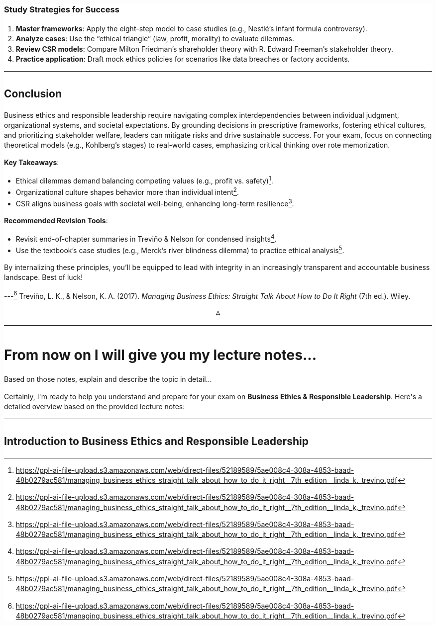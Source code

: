 
### Study Strategies for Success

1. **Master frameworks**: Apply the eight-step model to case studies (e.g., Nestlé’s infant formula controversy).
2. **Analyze cases**: Use the “ethical triangle” (law, profit, morality) to evaluate dilemmas.
3. **Review CSR models**: Compare Milton Friedman’s shareholder theory with R. Edward Freeman’s stakeholder theory.
4. **Practice application**: Draft mock ethics policies for scenarios like data breaches or factory accidents.

---

## Conclusion

Business ethics and responsible leadership require navigating complex interdependencies between individual judgment, organizational systems, and societal expectations. By grounding decisions in prescriptive frameworks, fostering ethical cultures, and prioritizing stakeholder welfare, leaders can mitigate risks and drive sustainable success. For your exam, focus on connecting theoretical models (e.g., Kohlberg’s stages) to real-world cases, emphasizing critical thinking over rote memorization.

**Key Takeaways**:

- Ethical dilemmas demand balancing competing values (e.g., profit vs. safety)[^2_1].
- Organizational culture shapes behavior more than individual intent[^2_1].
- CSR aligns business goals with societal well-being, enhancing long-term resilience[^2_1].

**Recommended Revision Tools**:

- Revisit end-of-chapter summaries in Treviño \& Nelson for condensed insights[^2_1].
- Use the textbook’s case studies (e.g., Merck’s river blindness dilemma) to practice ethical analysis[^2_1].

By internalizing these principles, you’ll be equipped to lead with integrity in an increasingly transparent and accountable business landscape. Best of luck!

---[^2_1] Treviño, L. K., \& Nelson, K. A. (2017). *Managing Business Ethics: Straight Talk About How to Do It Right* (7th ed.). Wiley.

<div style="text-align: center">⁂</div>

[^2_1]: https://ppl-ai-file-upload.s3.amazonaws.com/web/direct-files/52189589/5ae008c4-308a-4853-baad-48b0279ac581/managing_business_ethics_straight_talk_about_how_to_do_it_right__7th_edition__linda_k._trevino.pdf

[^2_2]: https://ppl-ai-file-upload.s3.amazonaws.com/web/direct-files/52189589/3511d14a-237a-4e52-9388-55b5f40e7155/pdfcoffee.com_business-ethics-ethical-decision-making-cases-12th-edition-pdf-free.pdf

---

# From now on I will give you my lecture notes...

Based on those notes, explain and describe the topic in detail...

Certainly, I'm ready to help you understand and prepare for your exam on **Business Ethics \& Responsible Leadership**. Here's a detailed overview based on the provided lecture notes:

---

## Introduction to Business Ethics and Responsible Leadership


[^1_1]: https://www.reddit.com/r/WGU_MBA/comments/11a95ss/oneterm_mba_thread/
[^1_2]: https://www.reddit.com/r/CFA/comments/oi8mfs/how_to_best_study_ethics_as_fast_as_possible/
[^1_3]: https://www.reddit.com/r/booksuggestions/comments/wfd6to/books_on_leadership_and_management_for_a/
[^1_4]: https://www.reddit.com/r/science/comments/11i92e6/ethical_leadership_in_workplace_settings_can/
[^1_5]: https://www.studocu.com/in/document/kalinga-institute-of-industrial-technology/business-ethics/business-ethics-notes/18448596
[^1_6]: https://www.reddit.com/r/WGU_MBA/comments/gmxkxo/mba_master_of_business_administration_course_mega/
[^1_7]: https://auroratrainingadvantage.com/leadership/ethical-responsible-leadership-key-function/
[^1_8]: https://globethics.net/courses/responsible-leadership
[^1_9]: https://www.reddit.com/r/CFA/comments/2czgnq/cfa_level_i_ethics/
[^1_10]: https://www.e-elgar.com/shop/gbp/handbook-on-responsible-leadership-and-governance-in-global-business-9781843766360.html
[^1_11]: https://www.scirp.org/journal/paperinformation?paperid=69747
[^1_12]: https://backup.pondiuni.edu.in/storage/dde/dde_ug_pg_books/Business ethics.pdf
[^1_13]: https://www.reddit.com/r/WGU/comments/m5n390/ethical_leadership_c206/
[^1_14]: https://ethico.com/blog/why-ethical-leadership-is-important-for-business-success/
[^1_15]: https://www.distanceeducationju.in/pdf/BCom Sem II BCG 202.pdf
[^1_16]: https://www.accaglobal.com/in/en/student/exam-support-resources/professional-exams-study-resources/strategic-business-leader/technical-articles/responsible-leadership.html
[^1_17]: https://www.udemy.com/course/insights-into-integrity-ethics-and-morality-for-leaders/
[^1_18]: https://www.southampton.ac.uk/courses/modules/mang6358
[^1_19]: https://www.semanticscholar.org/paper/980d40cde05035ec25a1e84beb8017900d65b0ee
[^1_20]: https://www.semanticscholar.org/paper/6b07b2b7bb1aa1006558fe7c4c9bf5bce7a64666
[^1_21]: https://www.semanticscholar.org/paper/f44bc554c7dfe27f5b6eba62278131cca3a5266c
[^1_22]: https://www.semanticscholar.org/paper/407d0ab757e35706fa5c1d583d27d8e3e9d2d570
[^1_23]: https://www.semanticscholar.org/paper/8b0cdf905d5dd18709dcd517f1f196367da6b370
[^1_24]: https://www.semanticscholar.org/paper/d74cc42cc1d152775a74916405bd82900eb1bc3f
[^1_25]: https://www.semanticscholar.org/paper/95e1e099eeb1c8473074f186cca02081d23f3ec6
[^1_26]: https://www.semanticscholar.org/paper/08ec6f8268e6f8762eda271eb0d8596b0f16a6d8
[^1_27]: https://www.semanticscholar.org/paper/82f756c717ae849d743d1f334f4cf36e4f00c8eb
[^1_28]: https://www.semanticscholar.org/paper/4a125470808b4ceaef591385ffe076caf85a0e00
[^1_29]: https://www.reddit.com/r/sysadmin/comments/mee55m/new_to_leadership_role_slightly_introverted_and/
[^1_30]: https://www.reddit.com/r/Leadership/comments/14m2b3r/what_is_the_hardest_part_about_becoming_an/
[^1_31]: https://www.reddit.com/r/Leadership/comments/1id1277/how_can_someone_develop_the_extraordinary/
[^1_32]: https://www.reddit.com/r/WGU/comments/xxhfle/wgu_c717_business_ethics_passed_in_1_day/
[^1_33]: https://www.reddit.com/r/Leadership/comments/1ea72h8/favorite_leadership_book_in_last_10_years/
[^1_34]: https://www.reddit.com/r/WGU/comments/1f1bwlj/c206_ethical_leadership/
[^1_35]: https://www.reddit.com/r/pmp/comments/1hafsd9/when_is_it_correct_to_select_servant_leader/
[^1_36]: https://www.reddit.com/r/geegees/comments/rjzqw4/thoughts_on_phi_2397business_ethics_final_exam/
[^1_37]: https://www.reddit.com/r/Leadership/comments/15yhc8k/what_is_the_most_practical_leadership_book_youve/
[^1_38]: https://www.reddit.com/r/WGU/comments/39t8sj/anybody_taking_ethical_leadership_c206_got_any/
[^1_39]: https://www.reddit.com/r/WGU/comments/u4bsq4/can_someone_please_help_me_understand_this_is_the/
[^1_40]: https://www.reddit.com/r/CPA/comments/1864qqw/cpa_illinois_business_ethics_and_business/
[^1_41]: https://www.reddit.com/r/coolguides/comments/1bo5pe9/a_cool_guide_on_7_leadership_styles/
[^1_42]: https://www.reddit.com/r/businessethics/
[^1_43]: https://onlinelibrary.wiley.com/pb-assets/assets/14676486/JMS-CFP-Responsible-Leadership-1721678388547.pdf
[^1_44]: https://professional.dce.harvard.edu/blog/what-is-ethical-leadership-and-why-is-it-important/
[^1_45]: https://www.coursera.org/courses?query=business+ethics
[^1_46]: https://www.accenture.com/us-en/insights/consulting/responsible-leadership
[^1_47]: https://www.investopedia.com/terms/b/business-ethics.asp
[^1_48]: https://www.testgorilla.com/test-library/situational-judgment-tests/business-ethics-compliance-test/
[^1_49]: https://testbook.com/ugc-net-commerce/theories-of-business-ethics
[^1_50]: https://www.studysmarter.co.uk/explanations/business-studies/project-planning-management/responsible-leadership/
[^1_51]: https://sciendo.com/journal/SJBEL
[^1_52]: https://www.studeersnel.nl/nl/document/rijksuniversiteit-groningen/ethics/ethics-notes/8254098
[^1_53]: https://www.impactinternational.com/insights/responsible-leadership
[^1_54]: https://www.tandfonline.com/doi/full/10.1080/13632434.2024.2433467?src=exp-la
[^1_55]: https://www.semanticscholar.org/paper/52c21ca272ad2edfd0f5faae69c99e441882d5b7
[^1_56]: https://www.reddit.com/r/Leadership/comments/1d9u16n/from_your_opinion_what_qualities_and/
[^1_57]: https://www.reddit.com/r/sysadmin/comments/uapxg9/how_to_improve_my_work_ethic/
[^1_58]: https://www.reddit.com/r/CATpreparation/comments/1ijvom8/iimb_2025_interview_beyond_words/
[^1_59]: https://www.reddit.com/r/Leadership/comments/14yo8cs/as_a_leader_how_do_you_know_your_decisions_are/
[^1_60]: https://www.reddit.com/r/pmp/comments/1fktt37/a_test_taking_any_test_prep_guide_i_put_together/
[^1_61]: https://www.reddit.com/r/CFA/comments/1gtvp62/questions_or_reading_notes_the_day_before_exam/
[^1_62]: https://www.reddit.com/r/managers/comments/1dkpbx6/favorite_interview_questions_for_soft_skills/
[^1_63]: https://www.reddit.com/r/askphilosophy/comments/6j0tlz/what_careerskills_can_i_expect_to_gain_by/
[^1_64]: https://www.reddit.com/r/CIMA/comments/qtoy33/cima_finance_leadership_program_diluting_the/
[^1_65]: https://www.reddit.com/r/WGU/comments/17sx3c0/c717_help/
[^1_66]: https://www.reddit.com/r/ExperiencedDevs/comments/1ezl3f7/what_does_good_leadership_look_like_to_you/
[^1_67]: https://www.reddit.com/r/Leadership/comments/1h1ditj/if_youre_a_leader_how_do_you_instill_ethical/
[^1_68]: https://www.linkedin.com/pulse/ethical-leadership-soul-true-2025-ajay-nath-3ma8c
[^1_69]: https://www.savemyexams.com/a-level/business/edexcel/17/revision-notes/4-global-business/4-4-global-industries-and-multinational-corporations/4-4-2-ethics/
[^1_70]: https://www.indeed.com/career-advice/career-development/leadership-assessment-questions
[^1_71]: https://opensocietyuniversitynetwork.org/global-learning/courses/ethical-leadership-spring25
[^1_72]: https://www.vedantu.com/revision-notes/cbse-class-11-business-studies-notes-chapter-6
[^1_73]: https://www.jucm.com/responsible-leadership-questions-answers/
[^1_74]: https://www.thomas.co/resources/type/hr-blog/what-ethical-leadership-attributes-traits-examples
[^1_75]: https://learning.thecpt.org/learn/learning-path/test-urbaniak
[^1_76]: https://www.savemyexams.com/a-level/business/edexcel/17/revision-notes/3-business-decisions-and-strategy/3-4-influences-on-business-decisions/3-4-4-business-ethics/
[^1_77]: https://www.studocu.com/no/document/handelshoyskolen-bi/leadership-in-organisations/exam-questions-qa/91026801
[^1_78]: https://online.hbs.edu/blog/post/examples-of-ethical-leadership
[^1_79]: https://www.semanticscholar.org/paper/3dd0929ed6d0bc0f8efe50ff47c7ecbad379ba40
[^1_80]: https://www.reddit.com/r/HomeworkHelp/comments/ewyahc/college_ethics_ethical_leadership_suggestions_for/
[^1_81]: https://www.reddit.com/r/WGU_MBA/comments/17339ai/c206_ethical_leadership/
[^1_82]: https://www.reddit.com/r/Leadership/comments/1b9pjcg/what_are_the_some_of_the_most_essential_qualities/
[^1_83]: https://www.reddit.com/r/projectmanagement/comments/khmuhq/what_are_some_good_leadership_books_do_you/
[^1_84]: https://www.reddit.com/r/cissp/comments/1izm8mn/isc2_code_of_ethics_and_known_insecure_solutions/
[^1_85]: https://www.reddit.com/r/Ethics/comments/eo1ibw/why_good_business_ethics_are_still_essential_in/
[^1_86]: https://www.reddit.com/r/WGU/comments/1dnfjsw/d333_tips_passed/
[^1_87]: https://www.accaglobal.com/gb/en/student/exam-support-resources/prodipsust-study-resources/technical-articles/responsible-leadership.html
[^1_88]: https://www.businessnewsdaily.com/5537-how-to-be-ethical-leader.html
[^1_89]: https://onlinemba.unc.edu/academics/mba-curriculum/responsible-leadership/
[^1_90]: https://clsbe.lisboa.ucp.pt/news/five-key-responsible-leadership-characteristics-ethics-honesty-authenticity-being-source-inspiration
[^1_91]: https://blog.acumenacademy.org/ethical-leadership
[^1_92]: https://hbr.org/2020/09/a-new-model-for-ethical-leadership
[^1_93]: https://academicscourse.s3.ap-south-1.amazonaws.com/spring2024/core/51.pdf
[^1_94]: https://online.hbs.edu/blog/post/ethical-and-social-responsibility-in-business
[^1_95]: https://study.com/learn/lesson/ethical-leadership-principles-examples.html
[^1_96]: https://www.reddit.com/r/WGU_MBA/comments/s2gqri/how_i_completed_my_mba_in_42_days_acceleration/
[^1_97]: https://www.reddit.com/r/Leadership/comments/1dbqqgg/if_you_got_to_interview_your_next_boss_what_would/
[^1_98]: https://www.reddit.com/r/Leadership/comments/14tk3c7/new_leader_in_need_of_advice/
[^1_99]: https://www.reddit.com/r/humanresources/comments/1ipjl8h/passed_shrm_cp_21425_na/
[^1_100]: https://sleepyclasses.com/online-leadership-courses/
[^1_101]: https://www.clevry.com/en/resources/competency-based-interview-questions/leadership-interview-questions-answers/
[^1_102]: https://www.indeed.com/career-advice/career-development/ethical-leadership
[^1_103]: https://professional.dce.harvard.edu/programs/ethical-leadership/
[^1_104]: https://www.reddit.com/r/pmp/comments/1ijsr9v/pmp_exam_question_types_and_protips_to_identify/
[^1_105]: https://www.reddit.com/r/Leadership/comments/18cv9lp/as_a_leader_what_are_the_most_important_values/
[^3_1]: https://ppl-ai-file-upload.s3.amazonaws.com/web/direct-files/52189589/5ae008c4-308a-4853-baad-48b0279ac581/managing_business_ethics_straight_talk_about_how_to_do_it_right__7th_edition__linda_k._trevino.pdf
[^3_2]: https://ppl-ai-file-upload.s3.amazonaws.com/web/direct-files/52189589/3511d14a-237a-4e52-9388-55b5f40e7155/pdfcoffee.com_business-ethics-ethical-decision-making-cases-12th-edition-pdf-free.pdf
[^4_1]: https://ppl-ai-file-upload.s3.amazonaws.com/web/direct-files/52189589/5ae008c4-308a-4853-baad-48b0279ac581/managing_business_ethics_straight_talk_about_how_to_do_it_right__7th_edition__linda_k._trevino.pdf
[^4_2]: https://ppl-ai-file-upload.s3.amazonaws.com/web/direct-files/52189589/3511d14a-237a-4e52-9388-55b5f40e7155/pdfcoffee.com_business-ethics-ethical-decision-making-cases-12th-edition-pdf-free.pdf
[^4_3]: https://www.reddit.com/r/IMDbFilmGeneral/comments/10ids9n/the_bests_of_each_decade_the_2010s/
[^4_4]: https://www.imdb.com/list/ls055580965/
[^4_5]: https://www.reddit.com/r/oscarpolls/comments/1c844v8/francis_ford_coppola_has_won_oscars_for_three/
[^4_6]: https://www.reddit.com/r/Oscars/comments/1dhc9ib/great_film_that_didnt_win_a_single_oscar_the/
[^4_7]: https://www.reddit.com/r/movies/comments/69dw6c/the_good_the_bad_and_the_ugly_not_even_a_single/
[^4_8]: https://www.reddit.com/r/Oscars/comments/wr5lup/reddit_chosen_oscars_1957_winners/
[^4_9]: https://www.reddit.com/r/flicks/comments/1adalk6/of_the_three_films_to_have_won_all_of_the_big/
[^4_10]: https://www.reddit.com/r/movies/comments/gp2or4/the_insider_is_toptier_michael_mann_and_a/
[^4_11]: https://www.reddit.com/r/TrueFilm/comments/akaoly/why_is_the_good_the_bad_and_the_ugly_considered_a/
[^4_12]: https://www.reddit.com/r/TrueFilm/comments/1cibcc5/thoughts_on_12_angry_men_1957/
[^4_13]: https://www.reddit.com/r/books/comments/mm0ywe/one_flew_over_the_cuckoos_nest_is_brilliant_a/
[^4_14]: https://www.reddit.com/r/movies/comments/174tkyf/what_is_it_about_the_shawshank_redemption_that/
[^4_15]: https://www.reddit.com/r/movies/comments/aq1u4n/why_is_the_godfather_seen_as_a_superior_film_to/
[^4_16]: https://www.reddit.com/r/TrueFilm/comments/6p2i24/the_twist_in_the_usual_suspects/
[^4_17]: https://www.reddit.com/r/movies/comments/164ougo/these_are_the_100_greatest_movies_of_all_time/
[^4_18]: https://www.imdb.com/list/ls050782187/
[^4_19]: https://screenrant.com/oscars-godfather-movies-won/
[^4_20]: https://en.wikipedia.org/wiki/12_Angry_Men_(1957_film)
[^4_21]: https://www.britannica.com/topic/One-Flew-over-the-Cuckoos-Nest-film-by-Forman
[^4_22]: https://www.semanticscholar.org/paper/7940df91dda691d88faf91d733bf8afd95b9962f
[^4_23]: https://www.semanticscholar.org/paper/3d51f731b0a9736275ef9f450199386b272004c9
[^4_24]: https://www.semanticscholar.org/paper/4ac3bd95f32ae49961c6a9b2bd274dd9c687feff
[^4_25]: https://www.semanticscholar.org/paper/5c42a69c12cceaefb5887441e41aaf8c2b3ad2c1
[^4_26]: https://www.semanticscholar.org/paper/5849f2a36e1a4d836865a1176ba7da77be9f4f5c
[^4_27]: https://www.semanticscholar.org/paper/c0f1484b97f47cb2781627e110ed2ea5edfbadc7
[^4_28]: https://www.semanticscholar.org/paper/4d8ac69b40675c8e4091055d988442203e12d8a0
[^4_29]: https://www.semanticscholar.org/paper/58666313f780b42411606fd0b917709b846e2268
[^4_30]: https://pubmed.ncbi.nlm.nih.gov/28384669/
[^4_31]: https://www.semanticscholar.org/paper/9567ab0e75198adea7c7d0d889f7b34046b6cc61
[^4_32]: https://www.reddit.com/r/Letterboxd/comments/11l7zdm/100_greatest_films_of_alltime/
[^4_33]: https://www.reddit.com/r/FIlm/comments/1igx0qi/the_shawshank_redemption_is_the_top_1_rated_movie/
[^4_34]: https://www.reddit.com/r/movies/comments/x6k02e/the_imdb_top_250_movies_list_is_an_important_and/
[^4_35]: https://www.reddit.com/r/IMDbFilmGeneral/comments/15g0ab6/top_30_movies_of_all_time/
[^4_36]: https://www.reddit.com/r/GODZILLA/comments/18chdmn/godzilla_has_passed_oppenheimer_has_the_highest/
[^4_37]: https://www.reddit.com/r/imdb/comments/1fbzam5/complete_imdb_top_250_movies_list_from_1996_to/
[^4_38]: https://www.reddit.com/r/AcrossTheSpider_Verse/comments/18fxn7v/atsv_is_the_highest_rated_movie_on_imdb_in_2023/
[^4_39]: https://www.reddit.com/r/imdb/comments/1bk2qxf/top_20_ranked_films_on_imdb/
[^4_40]: https://www.reddit.com/r/comicbookmovies/comments/18czdf8/atsv_is_the_highest_rated_movie_in_2023_on_imdb/
[^4_41]: https://www.reddit.com/r/movies/comments/15gz66v/imdb_good_movies_with_a_less_than_70_star_rating/
[^4_42]: https://www.reddit.com/r/YMS/comments/18cq1re/imdbs_top_10_movies_of_2023/
[^4_43]: https://www.reddit.com/r/MovieSuggestions/comments/1e180yg/movies_that_are_goodgreat_but_have_a_low_or/
[^4_44]: https://www.reddit.com/r/IMDbFilmGeneral/comments/161102x/best_movies_of_2023_so_far/
[^4_45]: https://www.reddit.com/r/tollywood/comments/18nvrap/top_250_rated_films_on_imdb/
[^4_46]: https://www.imdb.com/list/ls047339811/
[^4_47]: https://www.imdb.com/list/ls073802427/
[^4_48]: https://www.imdb.com/list/ls576754431/
[^4_49]: https://www.imdb.com/list/ls022753498/
[^4_50]: https://www.imdb.com/list/ls086084604/
[^4_51]: https://www.imdb.com/list/ls526368735/
[^4_52]: https://www.imdb.com/chart/top/
[^4_53]: https://www.imdb.com/list/ls054200841/
[^4_54]: https://www.boxofficemojo.com/year/world/2023/
[^4_55]: https://www.imdb.com/chart/moviemeter/
[^4_56]: https://www.imdb.com/search/title/?title_type=feature\&release_date=2023-01-01%2C2023-12-31\&sort=num_votes%2Cdesc
[^4_57]: https://www.imdb.com/list/ls535242299/
[^4_58]: https://www.imdb.com/list/ls562954782/
[^4_59]: https://www.hitpaw.com/netflix-tips/imdb-top-movies.html
[^4_60]: https://www.semanticscholar.org/paper/7b360d43fb522b662eb8f1e2e7d249f1711f8554
[^4_61]: https://pubmed.ncbi.nlm.nih.gov/10752354/
[^4_62]: https://www.ncbi.nlm.nih.gov/pmc/articles/PMC10134547/
[^4_63]: https://www.ncbi.nlm.nih.gov/pmc/articles/PMC10518516/
[^4_64]: https://arxiv.org/abs/1411.4413
[^4_65]: https://www.ncbi.nlm.nih.gov/pmc/articles/PMC10579282/
[^4_66]: https://www.ncbi.nlm.nih.gov/pmc/articles/PMC7031278/
[^4_67]: https://www.ncbi.nlm.nih.gov/pmc/articles/PMC8590691/
[^4_68]: https://www.ncbi.nlm.nih.gov/pmc/articles/PMC8449785/
[^4_69]: https://www.ncbi.nlm.nih.gov/pmc/articles/PMC6381141/
[^4_70]: https://www.reddit.com/r/movies/comments/fh8vfu/warrior_is_not_only_one_of_the_best_sports_movies/
[^4_71]: https://www.reddit.com/r/LV426/comments/1i83z1z/alien_romulus_nominated_for_the_oscar_for_best/
[^4_72]: https://www.reddit.com/r/Oscars/comments/1by3ppm/if_the_godfather_and_cabaret_had_been_the_only/
[^4_73]: https://www.reddit.com/r/todayilearned/comments/5oi6cw/til_forrest_gump_beat_the_shawshank_redemption/
[^4_74]: https://www.reddit.com/r/movies/comments/w7fwya/why_did_unforgiven_win_an_oscar_but_tombstone_was/
[^4_75]: https://www.reddit.com/r/movies/comments/15fxnvs/jack_nicholson_was_outstanding_in_one_flew_over/
[^4_76]: https://www.reddit.com/r/Oscars/comments/165gt3f/do_people_actually_think_russell_crowe_would_have/
[^4_77]: https://www.reddit.com/r/movies/comments/12bqnx/warrior2011_shouldve_had_more_recognition/
[^4_78]: https://www.reddit.com/r/LV426/comments/10e2nbw/did_you_think_sigourney_weavers_performance_in/
[^4_79]: https://www.reddit.com/r/Oscars/comments/1aunjt7/oscar_winning_movies_of_1972/
[^4_80]: https://www.reddit.com/r/movies/comments/1j2kltz/the_shawshank_redemption/
[^4_81]: https://www.reddit.com/r/movies/comments/5923d1/ennio_morricone_was_both_nominated_for_a_razzie/
[^4_82]: https://www.reddit.com/r/Oscars/comments/ydwtd0/12_angry_men_was_nominated_for_three_oscars_and/
[^4_83]: https://en.wikipedia.org/wiki/Warrior_(2011_film)
[^4_84]: https://en.wikipedia.org/wiki/List_of_accolades_received_by_the_Alien_film_series
[^4_85]: https://www.imdb.com/title/tt0068646/awards/
[^4_86]: https://www.imdb.com/title/tt0111161/awards/
[^4_87]: https://www.imdb.com/title/tt0060196/awards/
[^4_88]: https://www.imdb.com/title/tt0050083/awards/
[^4_89]: https://www.imdb.com/title/tt0073486/awards/
[^4_90]: https://www.imdb.com/title/tt0140352/awards/
[^4_91]: https://www.imdb.com/title/tt0080120/awards/
[^4_92]: https://www.imdb.com/title/tt0090605/awards/
[^4_93]: https://en.wikipedia.org/wiki/The_Godfather
[^4_94]: https://www.filmaffinity.com/en/movie-awards.php?movie-id=695552
[^4_95]: https://www.ncbi.nlm.nih.gov/pmc/articles/PMC10596861/
[^4_96]: https://pubmed.ncbi.nlm.nih.gov/26920006/
[^4_97]: https://www.reddit.com/r/movies/comments/aonfa1/memento_is_the_best_christopher_nolan_movie/
[^4_98]: https://www.reddit.com/r/movies/comments/ct26iq/what_did_you_guys_think_of_la_confidential/
[^4_99]: https://www.reddit.com/r/TrueFilm/comments/10j7pw3/question_about_the_good_the_bad_and_the_ugly/
[^4_100]: https://www.reddit.com/r/Screenwriting/comments/ykqv53/why_does_12_angry_men_work_as_a_screenplay/
[^4_101]: https://www.reddit.com/r/books/comments/11ikmw7/one_flew_over_the_cuckoos_nest/
[^4_102]: https://www.reddit.com/r/movies/comments/qpfy5o/why_is_the_shawshank_redemption_so_popular/
[^4_103]: https://www.reddit.com/r/TrueFilm/comments/seoqpw/the_godfather_1972/
[^4_104]: https://www.reddit.com/r/TrueFilm/comments/j3hcwk/has_the_final_twist_in_the_usual_suspects_1995/
[^4_105]: https://www.reddit.com/r/flicks/comments/lo0qdo/finally_saw_memento_for_the_first_time/
[^4_106]: https://www.reddit.com/r/MovieSuggestions/comments/sh9qvj/is_there_any_movie_like_la_confidential/
[^4_107]: https://www.reddit.com/r/TrueFilm/comments/tlstfl/can_someone_explain_why_the_good_the_bad_and_the/
[^4_108]: https://www.reddit.com/r/Letterboxd/comments/1h764hp/why_is_12_angry_men_invariably_the_token_old/
[^4_109]: https://www.reddit.com/r/movies/comments/cjro55/one_flew_over_the_cuckoos_nest_is_one_of_the/
[^4_110]: https://www.reddit.com/r/MovieSuggestions/comments/148cs94/can_anybody_help_me_finding_movies_like_the/
[^4_111]: https://en.wikipedia.org/wiki/Memento_(film)
[^4_112]: https://en.wikipedia.org/wiki/L.A._Confidential
[^4_113]: https://en.wikipedia.org/wiki/The_Good,_the_Bad_and_the_Ugly
[^4_114]: https://en.wikipedia.org/wiki/Twelve_Angry_Men
[^4_115]: https://artofsmart.com.au/english/one-flew-over-the-cuckoos-nest-book-analysis/
[^4_116]: https://simple.wikipedia.org/wiki/The_Shawshank_Redemption
[^4_117]: https://www.britannica.com/topic/The-Godfather-film-by-Coppola
[^4_118]: https://www.imdb.com/title/tt0114814
[^4_119]: https://edinburghuniversitypress.com/book-memento.html
[^4_120]: https://en.wikipedia.org/wiki/L.A._Confidential_(film)
[^4_121]: https://www.imdb.com/title/tt0060196/
[^4_122]: https://www.rogerebert.com/reviews/great-movie-12-angry-men-1957
[^4_123]: https://en.wikipedia.org/wiki/One_Flew_Over_the_Cuckoo's_Nest_(film)
[^4_124]: https://en.wikipedia.org/wiki/The_Shawshank_Redemption
[^4_125]: https://www.reddit.com/r/flicks/comments/1aq9th5/best_movie_of_2023/
[^4_126]: https://www.reddit.com/r/MovieSuggestions/comments/1ebvpmm/please_suggest_your_must_see_films_between/
[^4_127]: https://www.reddit.com/r/movies/comments/16gz2t0/these_are_the_top_500_movies_of_all_time/
[^4_128]: https://www.reddit.com/r/Letterboxd/comments/1hovrpb/after_one_year_recency_bias_out_of_the_way_did/
[^4_129]: https://www.imdb.com/poll/U31aq0_3WQw/
[^4_130]: https://www.imdb.com/search/title/?groups=top_100\&sort=user_rating%2Cdesc
[^4_131]: https://www.imdb.com/list/ls052163954/
[^4_132]: https://www.imdb.com/year/2023
[^4_133]: https://en.wikipedia.org/wiki/67th_Academy_Awards
[^4_134]: https://filmotomy.com/the-good-the-bad-and-the-ugly-of-the-95th-academy-awards/
[^4_135]: https://en.wikipedia.org/wiki/72nd_Academy_Awards
[^4_136]: https://study.com/academy/lesson/the-good-the-bad-and-the-ugly-summary-characters.html
[^4_137]: https://en.wikipedia.org/wiki/One_Flew_Over_the_Cuckoo's_Nest_(novel)
[^4_138]: https://www.gradesaver.com/the-shawshank-redemption/study-guide/literary-elements
[^4_139]: https://www.arcstudiopro.com/blog/breaking-down-the-godfather
[^4_140]: https://en.wikipedia.org/wiki/The_Usual_Suspects
[^1]: Treviño \& Nelson, *Managing Business Ethics* (7th ed.), pp. 4–9 (2008 financial crisis analysis).
[^2]: Ibid., pp. 158–160 (organizational culture case studies).
[^3]: Ibid., p. 195 (Enron’s cultural decay).
[^4]: Ibid., pp. 86–88 (moral disengagement).
[^5]: Ibid., pp. 257–258 (role of leadership in ethical conduct).
[^6]: Ibid., pp. 224–225 (ethics infrastructure).
[^7]: Ibid., pp. 163–164 (ethical leadership).
[^8]: Ibid., pp. 201–203 (ethical culture audits).
[^5_1]: https://ppl-ai-file-upload.s3.amazonaws.com/web/direct-files/52189589/5ae008c4-308a-4853-baad-48b0279ac581/managing_business_ethics_straight_talk_about_how_to_do_it_right__7th_edition__linda_k._trevino.pdf
[^5_2]: https://ppl-ai-file-upload.s3.amazonaws.com/web/direct-files/52189589/3511d14a-237a-4e52-9388-55b5f40e7155/pdfcoffee.com_business-ethics-ethical-decision-making-cases-12th-edition-pdf-free.pdf
[^5_3]: https://www.reddit.com/r/IMDbFilmGeneral/comments/10ids9n/the_bests_of_each_decade_the_2010s/
[^5_4]: https://www.imdb.com/chart/top/
[^5_5]: https://www.reddit.com/r/TrueFilm/comments/seoqpw/the_godfather_1972/
[^5_6]: https://www.reddit.com/r/Oscars/comments/1dhc9ib/great_film_that_didnt_win_a_single_oscar_the/
[^5_7]: https://www.reddit.com/r/movies/comments/3k41y3/will_a_superhero_movie_ever_win_the_best_picture/
[^5_8]: https://www.reddit.com/r/criterionconversation/comments/15zho2c/criterion_film_club_expiring_picks_month_28_12/
[^5_9]: https://www.reddit.com/r/boxoffice/comments/18gkzqx/the_lord_of_the_rings_the_return_of_the_king_was/
[^5_10]: https://en.wikipedia.org/wiki/The_Godfather_Part_II
[^5_11]: https://www.reddit.com/r/movies/comments/164ougo/these_are_the_100_greatest_movies_of_all_time/
[^5_12]: https://www.imdb.com/list/ls055580965/
[^5_13]: https://en.wikipedia.org/wiki/The_Godfather
[^5_14]: https://en.wikipedia.org/wiki/67th_Academy_Awards
[^5_15]: https://en.wikipedia.org/wiki/List_of_accolades_received_by_The_Dark_Knight
[^5_16]: https://en.wikipedia.org/wiki/12_Angry_Men_(1957_film)
[^5_17]: https://www.reddit.com/r/movies/comments/16gz2t0/these_are_the_top_500_movies_of_all_time/
[^5_18]: https://www.semanticscholar.org/paper/7940df91dda691d88faf91d733bf8afd95b9962f
[^5_19]: https://www.semanticscholar.org/paper/3d51f731b0a9736275ef9f450199386b272004c9
[^5_20]: https://www.semanticscholar.org/paper/4ac3bd95f32ae49961c6a9b2bd274dd9c687feff
[^5_21]: https://www.semanticscholar.org/paper/5c42a69c12cceaefb5887441e41aaf8c2b3ad2c1
[^5_22]: https://www.semanticscholar.org/paper/5849f2a36e1a4d836865a1176ba7da77be9f4f5c
[^5_23]: https://www.semanticscholar.org/paper/c0f1484b97f47cb2781627e110ed2ea5edfbadc7
[^5_24]: https://www.semanticscholar.org/paper/4d8ac69b40675c8e4091055d988442203e12d8a0
[^5_25]: https://www.semanticscholar.org/paper/58666313f780b42411606fd0b917709b846e2268
[^5_26]: https://pubmed.ncbi.nlm.nih.gov/28384669/
[^5_27]: https://www.semanticscholar.org/paper/9567ab0e75198adea7c7d0d889f7b34046b6cc61
[^5_28]: https://www.reddit.com/r/Letterboxd/comments/11l7zdm/100_greatest_films_of_alltime/
[^5_29]: https://www.reddit.com/r/MovieSuggestions/comments/n8v116/what_are_some_movies_which_got_more_than_9_imdb/
[^5_30]: https://www.reddit.com/r/FIlm/comments/1igx0qi/the_shawshank_redemption_is_the_top_1_rated_movie/
[^5_31]: https://www.reddit.com/r/bollywood/comments/1ejk4dn/movies_with_the_same_imdb_ratings_which_stand_out/
[^5_32]: https://www.reddit.com/r/movies/comments/x6k02e/the_imdb_top_250_movies_list_is_an_important_and/
[^5_33]: https://www.reddit.com/r/movies/comments/1ajev0u/whats_your_opinion_on_movie_ratings_from_imdb/
[^5_34]: https://www.reddit.com/r/bollywood/comments/1f7t3si/hindi_movies_i_have_rated_1010_on_imdb/
[^5_35]: https://www.reddit.com/r/MovieSuggestions/comments/vixxtg/a_good_movie_with_less_than_10000_imdb_votes/
[^5_36]: https://www.reddit.com/r/IMDbFilmGeneral/comments/15g0ab6/top_30_movies_of_all_time/
[^5_37]: https://www.reddit.com/r/imdb/comments/1fbzam5/complete_imdb_top_250_movies_list_from_1996_to/
[^5_38]: https://www.reddit.com/r/tollywood/comments/18nvrap/top_250_rated_films_on_imdb/
[^5_39]: https://www.reddit.com/r/kollywood/comments/1ei68au/maharaja_enters_the_imdb_top_250_list_currently/
[^5_40]: https://www.imdb.com/search/title/?groups=top_100\&sort=user_rating%2Cdesc
[^5_41]: https://www.imdb.com/list/ls073802427/
[^5_42]: https://www.imdb.com/search/title/?count=100\&groups=top_1000\&sort=user_rating
[^5_43]: https://www.imdb.com/list/ls047339811/
[^5_44]: https://www.imdb.com/list/ls086084604/
[^5_45]: https://www.hotstar.com/in/browse/reco-collection/top-rated-on-imdb/reco-tpfy_KgI1Mg
[^5_46]: https://www.imdb.com/list/ls022753498/
[^5_47]: https://www.imdb.com/list/ls054200841/
[^5_48]: https://www.imdb.com/list/ls535242299/
[^5_49]: https://www.hitpaw.com/netflix-tips/imdb-top-movies.html
[^5_50]: https://www.imdb.com/list/ls512978242/
[^5_51]: https://collider.com/imdb-top-movies/
[^5_52]: https://www.reddit.com/r/Oscars/comments/1ar5ad3/if_it_were_up_to_you_which_film_from_each_year_of/
[^5_53]: https://www.reddit.com/r/Fauxmoi/comments/1g3j3bt/quentin_tarantinos_pulp_fiction_was_released_in/
[^5_54]: https://www.reddit.com/r/Oscars/comments/1by3ppm/if_the_godfather_and_cabaret_had_been_the_only/
[^5_55]: https://www.reddit.com/r/todayilearned/comments/5hlc65/til_that_in_october_1994_pulp_fiction_forrest/
[^5_56]: https://www.reddit.com/r/movies/comments/x2dn05/the_dark_knight_2008_vs_the_batman_2022_which_one/
[^5_57]: https://www.reddit.com/r/movies/comments/2g0rcp/why_is_godfather_part_ii_considered_better_than/
[^5_58]: https://www.reddit.com/r/TrueFilm/comments/1cibcc5/thoughts_on_12_angry_men_1957/
[^5_59]: https://www.reddit.com/r/lotr/comments/11pwauu/return_of_the_king_is_still_king_of_the_oscars/
[^5_60]: https://www.reddit.com/r/boxoffice/comments/18re60q/schindlers_list_turns_30_the_22m_historical_drama/
[^5_61]: https://www.reddit.com/r/movies/comments/23ulr1/why_is_pulp_fiction_so_highly_regarded/
[^5_62]: https://www.reddit.com/r/boxoffice/comments/8fzft1/the_godfathers_phenomenal_box_office_run/
[^5_63]: https://www.reddit.com/r/OldSchoolCool/comments/18vdtmb/roger_ebert_and_gene_siskel_review_the_shawshank/
[^5_64]: https://www.reddit.com/r/boxoffice/comments/152nlrd/the_dark_knight_was_released_in_theaters_15_years/
[^5_65]: https://www.reddit.com/r/movies/comments/qpjlfb/are_there_any_movies_which_have_the_same_type_of/
[^5_66]: https://www.oscars.org/oscars/ceremonies/1994/memorable-moments
[^5_67]: https://en.wikipedia.org/wiki/Pulp_Fiction
[^5_68]: https://screenrant.com/oscars-godfather-movies-won/
[^5_69]: https://en.wikipedia.org/wiki/The_Shawshank_Redemption
[^5_70]: https://www.britannica.com/topic/The-Dark-Knight
[^5_71]: https://catalog.afi.com/Catalog/moviedetails/54026
[^5_72]: https://www.imdb.com/title/tt0050083/awards/
[^5_73]: https://en.wikipedia.org/wiki/The_Lord_of_the_Rings:_The_Return_of_the_King
[^5_74]: https://www.imdb.com/title/tt0108052/awards/
[^5_75]: https://www.imdb.com/title/tt0110912/awards/
[^5_76]: https://www.imdb.com/title/tt0068646/awards/
[^5_77]: https://www.imdb.com/title/tt0111161/awards/
[^5_78]: https://www.imdb.com/title/tt0468569/awards/
[^5_79]: https://www.imdb.com/title/tt0071562/awards/
[^5_80]: https://www.reddit.com/r/movies/comments/k7wext/thirty_years_after_its_release_the_godfather_part/
[^5_81]: https://www.reddit.com/r/lotr/comments/1b30ezn/on_this_day_20_years_ago_the_lord_of_the_rings/
[^5_82]: https://www.reddit.com/r/TrueFilm/comments/wbgs9f/personal_opinion_robert_duvall_should_have_won_an/
[^5_83]: https://www.reddit.com/r/flicks/comments/2n35gw/looking_back_at_academy_award_best_picture/
[^5_84]: https://www.reddit.com/r/moviecritic/comments/1f03zcd/do_you_think_lotr_fellowship_and_two_towers_didnt/
[^5_85]: https://www.reddit.com/r/Oscars/comments/1aunjt7/oscar_winning_movies_of_1972/
[^5_86]: https://www.reddit.com/r/movies/comments/jgagy6/how_come_martin_scorsese_has_won_only_one_oscar/
[^5_87]: https://www.reddit.com/r/lotr/comments/fb0lrl/16_years_ago_on_this_leap_year_day_the_lord_of/
[^5_88]: https://www.reddit.com/r/Godfather/comments/1fddzap/why_is_the_godfather_part_iii_considered_a_bad/
[^5_89]: https://www.reddit.com/r/MartinScorsese/comments/1bfio6d/martin_scorsese_films_and_the_oscars/
[^5_90]: https://www.reddit.com/r/movies/comments/829hyw/discussion_why_was_lord_of_the_rings_a_fantasy/
[^5_91]: https://www.reddit.com/r/movies/comments/mdeg99/iw_the_godfather_coda_the_death_of_michael/
[^5_92]: https://www.reddit.com/r/moviecritic/comments/14dydgx/casino_1995_looking_back_at_the_1996_oscars_this/
[^5_93]: https://www.imdb.com/title/tt0099674/
[^5_94]: https://www.imdb.com/title/tt0099685/awards/
[^5_95]: https://www.imdb.com/title/tt0167261/awards/
[^5_96]: https://en.wikipedia.org/wiki/The_Godfather_(film_series)
[^5_97]: https://www.imdb.com/title/tt0099685/
[^5_98]: https://en.wikipedia.org/wiki/List_of_accolades_received_by_The_Lord_of_the_Rings_film_series
[^5_99]: https://www.filmaffinity.com/en/movie-awards.php?movie-id=346540
[^5_100]: https://www.oscars.org/oscars/ceremonies/1991
[^5_101]: https://www.imdb.com/title/tt0167261/
[^5_102]: https://brightlightsfilm.com/the-godfather-part-iii-the-one-who-inspired-it/
[^5_103]: https://www.britannica.com/topic/GoodFellas
[^5_104]: https://screenrant.com/lord-of-the-rings-two-towers-oscars-nominated-won/
[^5_105]: https://www.britannica.com/topic/The-Godfather-Part-III
[^5_106]: https://www.filmaffinity.com/en/movie-awards.php?movie-id=978961
[^5_107]: https://www.reddit.com/r/movies/comments/15gz66v/imdb_good_movies_with_a_less_than_70_star_rating/
[^5_108]: https://www.reddit.com/r/MovieSuggestions/comments/1e180yg/movies_that_are_goodgreat_but_have_a_low_or/
[^5_109]: https://www.reddit.com/r/imdb/comments/1bk2qxf/top_20_ranked_films_on_imdb/
[^5_110]: https://www.imdb.com/chart/moviemeter/
[^5_111]: https://www.imdb.com/list/ls050782187/
[^5_112]: https://www.imdb.com/search/title/?groups=top_1000\&sort=user_rating%2Cdesc\&count=100\&start=201
[^5_113]: https://www.imdb.com/list/ls052163954/
[^5_114]: https://www.imdb.com/chart/top-english-movies/
[^5_115]: https://www.reddit.com/r/flicks/comments/1et96jq/how_did_coppola_managed_to_make_the_godfather/
[^5_116]: https://nzhistory.govt.nz/page/lord-rings-wins-11-oscars
[^5_117]: https://www.reddit.com/r/Oscars/comments/1gjb14r/if_dances_with_wolves_didnt_win_best_picture/
[^5_118]: https://www.reddit.com/r/todayilearned/comments/1fioi7l/til_lord_of_the_rings_return_of_the_king_won/
[^5_119]: https://www.reddit.com/r/movies/comments/11bg1n2/why_do_people_hate_godfather_part_3/
[^5_120]: https://www.reddit.com/r/oscarrace/comments/1bc3zao/this_is_just_crazy/
[^5_121]: https://www.reddit.com/r/movies/comments/mvlnkl/lord_of_the_rings_fellowship_of_the_ring_changed/
[^5_122]: https://en.wikipedia.org/wiki/Goodfellas
[^5_123]: https://www.yahoo.com/entertainment/lord-rings-vice-documentary-many-160550550.html
[^5_124]: https://www.imdb.com/title/tt0099674/awards/
[^5_125]: https://en.wikipedia.org/wiki/63rd_Academy_Awards
[^5_126]: https://www.sportskeeda.com/pop-culture/what-oscars-did-the-lord-of-the-rings-won
[^1]: Treviño \& Nelson, *Managing Business Ethics* (7th ed.), pp. 72–88 (Ch. 3).
[^2]: Ibid., pp. 86–88 (moral disengagement).
[^3]: Ibid., pp. 38–70 (Ch. 2: Prescriptive Approach).
[^4]: Ibid., pp. 84–85 (locus of control), 85–86 (Machiavellianism).
[^5]: Ibid., pp. 257–292 (Ch. 7: Managing Conduct).
[^6]: Ibid., pp. 77–84 (moral development).
[^7]: Ibid., p. 259 (Kenneth Lay example).
[^8]: Ibid., pp. 4–9 (2008 crisis analysis).
[^9]: Ibid., pp. 21–22 (ethics vs. law).
[^10]: Ibid., pp. 195–197 (Enron case).
[^11]: Ibid., pp. 158–216 (Ch. 5: Ethical Culture).
[^6_1]: https://ppl-ai-file-upload.s3.amazonaws.com/web/direct-files/52189589/5ae008c4-308a-4853-baad-48b0279ac581/managing_business_ethics_straight_talk_about_how_to_do_it_right__7th_edition__linda_k._trevino.pdf
[^6_2]: https://ppl-ai-file-upload.s3.amazonaws.com/web/direct-files/52189589/3511d14a-237a-4e52-9388-55b5f40e7155/pdfcoffee.com_business-ethics-ethical-decision-making-cases-12th-edition-pdf-free.pdf
[^6_3]: https://www.reddit.com/r/IMDbFilmGeneral/comments/10ids9n/the_bests_of_each_decade_the_2010s/
[^6_4]: https://www.imdb.com/chart/top/
[^6_5]: https://www.reddit.com/r/TrueFilm/comments/seoqpw/the_godfather_1972/
[^6_6]: https://www.reddit.com/r/Oscars/comments/1dhc9ib/great_film_that_didnt_win_a_single_oscar_the/
[^6_7]: https://www.reddit.com/r/boxoffice/comments/f42g2y/joker_2019_replaces_the_dark_knight_2008_as_the/
[^6_8]: https://www.reddit.com/r/boxoffice/comments/18gkzqx/the_lord_of_the_rings_the_return_of_the_king_was/
[^6_9]: https://en.wikipedia.org/wiki/The_Godfather_Part_II
[^6_10]: https://en.wikipedia.org/wiki/12_Angry_Men_(1957_film)
[^6_11]: https://www.reddit.com/r/movies/comments/164ougo/these_are_the_100_greatest_movies_of_all_time/
[^6_12]: https://www.imdb.com/list/ls055580965/
[^6_13]: https://en.wikipedia.org/wiki/The_Godfather
[^6_14]: https://en.wikipedia.org/wiki/67th_Academy_Awards
[^6_15]: https://en.wikipedia.org/wiki/List_of_accolades_received_by_The_Dark_Knight
[^6_16]: https://nzhistory.govt.nz/page/lord-rings-wins-11-oscars
[^6_17]: https://www.reddit.com/r/movies/comments/16gz2t0/these_are_the_top_500_movies_of_all_time/
[^6_18]: https://www.semanticscholar.org/paper/7940df91dda691d88faf91d733bf8afd95b9962f
[^6_19]: https://www.semanticscholar.org/paper/3d51f731b0a9736275ef9f450199386b272004c9
[^6_20]: https://www.semanticscholar.org/paper/4ac3bd95f32ae49961c6a9b2bd274dd9c687feff
[^6_21]: https://www.semanticscholar.org/paper/5c42a69c12cceaefb5887441e41aaf8c2b3ad2c1
[^6_22]: https://www.semanticscholar.org/paper/5849f2a36e1a4d836865a1176ba7da77be9f4f5c
[^6_23]: https://www.semanticscholar.org/paper/c0f1484b97f47cb2781627e110ed2ea5edfbadc7
[^6_24]: https://www.semanticscholar.org/paper/4d8ac69b40675c8e4091055d988442203e12d8a0
[^6_25]: https://www.semanticscholar.org/paper/58666313f780b42411606fd0b917709b846e2268
[^6_26]: https://pubmed.ncbi.nlm.nih.gov/28384669/
[^6_27]: https://www.semanticscholar.org/paper/9567ab0e75198adea7c7d0d889f7b34046b6cc61
[^6_28]: https://www.reddit.com/r/Letterboxd/comments/11l7zdm/100_greatest_films_of_alltime/
[^6_29]: https://www.reddit.com/r/MovieSuggestions/comments/n8v116/what_are_some_movies_which_got_more_than_9_imdb/
[^6_30]: https://www.reddit.com/r/FIlm/comments/1igx0qi/the_shawshank_redemption_is_the_top_1_rated_movie/
[^6_31]: https://www.reddit.com/r/bollywood/comments/1ejk4dn/movies_with_the_same_imdb_ratings_which_stand_out/
[^6_32]: https://www.reddit.com/r/movies/comments/x6k02e/the_imdb_top_250_movies_list_is_an_important_and/
[^6_33]: https://www.reddit.com/r/movies/comments/1ajev0u/whats_your_opinion_on_movie_ratings_from_imdb/
[^6_34]: https://www.reddit.com/r/bollywood/comments/1f7t3si/hindi_movies_i_have_rated_1010_on_imdb/
[^6_35]: https://www.reddit.com/r/MovieSuggestions/comments/vixxtg/a_good_movie_with_less_than_10000_imdb_votes/
[^6_36]: https://www.reddit.com/r/IMDbFilmGeneral/comments/15g0ab6/top_30_movies_of_all_time/
[^6_37]: https://www.reddit.com/r/imdb/comments/1fbzam5/complete_imdb_top_250_movies_list_from_1996_to/
[^6_38]: https://www.reddit.com/r/tollywood/comments/18nvrap/top_250_rated_films_on_imdb/
[^6_39]: https://www.reddit.com/r/kollywood/comments/1ei68au/maharaja_enters_the_imdb_top_250_list_currently/
[^6_40]: https://www.imdb.com/search/title/?groups=top_100\&sort=user_rating%2Cdesc
[^6_41]: https://www.imdb.com/list/ls073802427/
[^6_42]: https://www.imdb.com/search/title/?count=100\&groups=top_1000\&sort=user_rating
[^6_43]: https://www.imdb.com/list/ls047339811/
[^6_44]: https://www.imdb.com/list/ls086084604/
[^6_45]: https://www.hotstar.com/in/browse/reco-collection/top-rated-on-imdb/reco-tpfy_KgI1Mg
[^6_46]: https://www.imdb.com/list/ls022753498/
[^6_47]: https://www.imdb.com/list/ls054200841/
[^6_48]: https://www.imdb.com/list/ls535242299/
[^6_49]: https://www.hitpaw.com/netflix-tips/imdb-top-movies.html
[^6_50]: https://www.imdb.com/list/ls512978242/
[^6_51]: https://collider.com/imdb-top-movies/
[^6_52]: https://www.reddit.com/r/Oscars/comments/1ar5ad3/if_it_were_up_to_you_which_film_from_each_year_of/
[^6_53]: https://www.reddit.com/r/Fauxmoi/comments/1g3j3bt/quentin_tarantinos_pulp_fiction_was_released_in/
[^6_54]: https://www.reddit.com/r/Oscars/comments/1by3ppm/if_the_godfather_and_cabaret_had_been_the_only/
[^6_55]: https://www.reddit.com/r/todayilearned/comments/j9e9r0/til_pulp_fiction_and_the_shawshank_redemption/
[^6_56]: https://www.reddit.com/r/movies/comments/3k41y3/will_a_superhero_movie_ever_win_the_best_picture/
[^6_57]: https://www.reddit.com/r/movies/comments/2g0rcp/why_is_godfather_part_ii_considered_better_than/
[^6_58]: https://www.reddit.com/r/TrueFilm/comments/1cibcc5/thoughts_on_12_angry_men_1957/
[^6_59]: https://www.reddit.com/r/lotr/comments/11pwauu/return_of_the_king_is_still_king_of_the_oscars/
[^6_60]: https://www.reddit.com/r/boxoffice/comments/18re60q/schindlers_list_turns_30_the_22m_historical_drama/
[^6_61]: https://www.reddit.com/r/movies/comments/23ulr1/why_is_pulp_fiction_so_highly_regarded/
[^6_62]: https://www.reddit.com/r/boxoffice/comments/8fzft1/the_godfathers_phenomenal_box_office_run/
[^6_63]: https://www.reddit.com/r/OldSchoolCool/comments/18vdtmb/roger_ebert_and_gene_siskel_review_the_shawshank/
[^6_64]: https://www.reddit.com/r/boxoffice/comments/152nlrd/the_dark_knight_was_released_in_theaters_15_years/
[^6_65]: https://www.reddit.com/r/movies/comments/qpjlfb/are_there_any_movies_which_have_the_same_type_of/
[^6_66]: https://www.oscars.org/oscars/ceremonies/1994/memorable-moments
[^6_67]: https://en.wikipedia.org/wiki/Pulp_Fiction
[^6_68]: https://screenrant.com/oscars-godfather-movies-won/
[^6_69]: https://en.wikipedia.org/wiki/The_Shawshank_Redemption
[^6_70]: https://www.britannica.com/topic/The-Dark-Knight
[^6_71]: https://catalog.afi.com/Catalog/moviedetails/54026
[^6_72]: https://www.imdb.com/title/tt0050083/awards/
[^6_73]: https://en.wikipedia.org/wiki/The_Lord_of_the_Rings:_The_Return_of_the_King
[^6_74]: https://www.imdb.com/title/tt0108052/awards/
[^6_75]: https://www.imdb.com/title/tt0110912/awards/
[^6_76]: https://www.imdb.com/title/tt0068646/awards/
[^6_77]: https://www.imdb.com/title/tt0111161/awards/
[^6_78]: https://www.imdb.com/title/tt0468569/awards/
[^6_79]: https://www.imdb.com/title/tt0071562/awards/
[^6_80]: https://www.reddit.com/r/Oscars/comments/1gjb14r/if_dances_with_wolves_didnt_win_best_picture/
[^6_81]: https://www.reddit.com/r/moviecritic/comments/1f03zcd/do_you_think_lotr_fellowship_and_two_towers_didnt/
[^6_82]: https://www.reddit.com/r/OppenheimerMovie/comments/1aul0pz/if_oppenheimer_is_nominated_for_13_oscars_then/
[^6_83]: https://www.reddit.com/r/movies/comments/k7wext/thirty_years_after_its_release_the_godfather_part/
[^6_84]: https://www.reddit.com/r/oscarrace/comments/1bc3zao/this_is_just_crazy/
[^6_85]: https://www.reddit.com/r/todayilearned/comments/9di6cy/til_the_two_towers_musical_score_wasnt_even/
[^6_86]: https://www.reddit.com/r/TrueFilm/comments/wbgs9f/personal_opinion_robert_duvall_should_have_won_an/
[^6_87]: https://www.reddit.com/r/movies/comments/x2dn05/the_dark_knight_2008_vs_the_batman_2022_which_one/
[^6_88]: https://www.reddit.com/r/todayilearned/comments/1fioi7l/til_lord_of_the_rings_return_of_the_king_won/
[^6_89]: https://www.imdb.com/title/tt0099674/awards/
[^6_90]: https://en.wikipedia.org/wiki/Goodfellas
[^6_91]: https://www.imdb.com/title/tt0167261/awards/
[^6_92]: https://www.imdb.com/title/tt1345836/awards/
[^6_93]: https://www.imdb.com/title/tt0099674/
[^6_94]: https://www.imdb.com/title/tt0099685/awards/
[^6_95]: https://www.imdb.com/title/tt0167261/
[^6_96]: https://www.imdb.com/title/tt1345836/
[^6_97]: https://www.imdb.com/title/tt0167260/awards/
[^6_98]: https://www.reddit.com/r/movies/comments/15gz66v/imdb_good_movies_with_a_less_than_70_star_rating/
[^6_99]: https://www.reddit.com/r/MovieSuggestions/comments/1e180yg/movies_that_are_goodgreat_but_have_a_low_or/
[^6_100]: https://www.reddit.com/r/imdb/comments/1bk2qxf/top_20_ranked_films_on_imdb/
[^6_101]: https://www.imdb.com/chart/moviemeter/
[^6_102]: https://www.imdb.com/list/ls050782187/
[^6_103]: https://www.imdb.com/search/title/?groups=top_1000\&sort=user_rating%2Cdesc\&count=100\&start=201
[^6_104]: https://www.imdb.com/list/ls052163954/
[^6_105]: https://www.imdb.com/chart/top-english-movies/
[^6_106]: https://www.reddit.com/r/flicks/comments/1et96jq/how_did_coppola_managed_to_make_the_godfather/
[^6_107]: https://www.reddit.com/r/criterionconversation/comments/15zho2c/criterion_film_club_expiring_picks_month_28_12/
[^6_108]: https://www.reddit.com/r/movies/comments/11bg1n2/why_do_people_hate_godfather_part_3/
[^6_109]: https://en.wikipedia.org/wiki/List_of_accolades_received_by_The_Dark_Knight_Rises
[^9_1]: https://www.reddit.com/r/IncelExit/comments/efvgsx/internal_versus_external_loci_of_control/
[^9_2]: https://www.reddit.com/r/askatherapist/comments/18brfdo/how_does_having_an_external_loc_locus_of_control/
[^9_3]: https://www.reddit.com/r/AskMenOver30/comments/12qschm/have_you_ever_dealt_with_machiavellian_colleagues/
[^9_4]: https://www.reddit.com/r/science/comments/knfaj8/people_high_in_trait_machiavellianism_are_more/
[^9_5]: https://www.reddit.com/r/Mcat/comments/60resj/internal_v_external_locus_of_control/
[^9_6]: https://en.wikipedia.org/wiki/Machiavellianism_in_the_workplace
[^9_7]: https://www.forbes.com/sites/benjaminlaker/2023/11/27/unmasking-machiavellianism-3-ways-to-deal-with-workplace-manipulation/
[^9_8]: https://www.simplypsychology.org/locus-of-control.html
[^9_9]: https://www.ckju.net/en/dossier/machiavellianism-what-it-how-recognize-and-cope-machiavellians
[^9_10]: https://spsp.org/news/character-and-context-blog/harrell-burns-coworker-manipulation-machiavellian-workplace
[^9_11]: https://www.youtube.com/watch?v=CH7tAN2_e48
[^9_12]: https://www.semanticscholar.org/paper/211726ac8e66b00b05e0579af74cfb1bee097f13
[^9_13]: https://www.semanticscholar.org/paper/8c7e10f9a739db471981a0b13a61c10c2c35b58c
[^9_14]: https://www.semanticscholar.org/paper/9ead305d410a3e38071d78da5c946aae16debc50
[^9_15]: https://www.semanticscholar.org/paper/7441f8a891ec36ed4434e90d35072ad394a5f70a
[^9_16]: https://pubmed.ncbi.nlm.nih.gov/22204573/
[^9_17]: https://www.semanticscholar.org/paper/ad65a3ed643cfa51e1801640408c2cb5c7d72d2a
[^9_18]: https://www.semanticscholar.org/paper/f0184826b48205ae77a5c7cb76cd1a9c47c93381
[^9_19]: https://www.semanticscholar.org/paper/f5edfa28d0428dc84ce78c6c28c31e2d15e11e99
[^9_20]: https://www.semanticscholar.org/paper/726574e821136bf2dd1ce3c74d7bb3d0daf5e6ff
[^9_21]: https://www.semanticscholar.org/paper/44b0e523e8c1520389c790e4a9ec333a1f3bf4f8
[^9_22]: https://www.reddit.com/r/mentalhealth/comments/g38hgm/locus_of_control_what_it_means_and_what_we_can/
[^9_23]: https://www.reddit.com/r/marriedredpill/comments/3tb877/locus_of_control_and_attribution_theory_the/
[^9_24]: https://www.reddit.com/r/Stoicism/comments/sg6jja/what_do_you_think_are_the_weakest_points_of/
[^9_25]: https://www.reddit.com/r/changemyview/comments/1agplkp/cmv_having_an_internal_locus_of_control_is/
[^9_26]: https://www.reddit.com/r/psychologyresearch/comments/1e35rw6/time_perception_and_locus_of_control/
[^9_27]: https://www.reddit.com/r/therapists/comments/1gvbx28/conflict_between_professional_ethics_and_personal/
[^9_28]: https://www.reddit.com/r/mbti/comments/2qjno1/locus_of_control_introversion/
[^9_29]: https://www.reddit.com/r/philosophy/comments/hjwtvh/he_robs_present_ills_of_their_power_who_has/
[^9_30]: https://www.reddit.com/r/LifeProTips/comments/v7awka/lpt_if_you_struggle_with_motivation_try_looking/
[^9_31]: https://www.reddit.com/r/sciencememes/comments/1eihhmw/i_am_not_biased_you_are/
[^9_32]: https://www.reddit.com/r/therapists/comments/1csiowe/clients_with_external_locus_of_control/
[^9_33]: https://www.reddit.com/r/Stoicism/comments/y8xqdi/what_is_the_most_difficult_thing_to_accept_or/
[^9_34]: https://www.reddit.com/r/cognitiveTesting/comments/12nve13/how_much_internal_and_external_locus_control_do/
[^9_35]: https://www.reddit.com/r/Enneagram/comments/1cgildc/8s_how_do_you_cope_when_you_are_in_fact_being/
[^9_36]: https://www.verywellmind.com/what-is-locus-of-control-2795434
[^9_37]: https://atanasdzhingarov.com/why-your-locus-of-control-matters-for-your-business/
[^9_38]: https://pmc.ncbi.nlm.nih.gov/articles/PMC9273068/
[^9_39]: https://pmc.ncbi.nlm.nih.gov/articles/PMC9851081/
[^9_40]: https://en.wikipedia.org/wiki/Locus_of_control
[^9_41]: https://www.usmcu.edu/Portals/218/What is Locus of Control by James Neill.pdf
[^9_42]: https://positivepsychology.com/internal-external-locus-of-control/
[^9_43]: https://www.edglossary.org/locus-of-control/
[^9_44]: https://www.psychologytoday.com/us/basics/locus-of-control
[^9_45]: https://www.verywellmind.com/thmb/H8Kxo18940X9gphAWybQB6xyk2A=/1500x0/filters:no_upscale():max_bytes(150000):strip_icc()/what-is-locus-of-control-2795434-Final-d6fa3edbf6884fa4b9513097d6a0cad1.png?sa=X\&ved=2ahUKEwiUp_f46_WLAxW9yzgGHURaCeIQ_B16BAgIEAI
[^9_46]: https://www.semanticscholar.org/paper/1b82ee87fdfa95a4ebf80b5578e52818540cf83b
[^9_47]: https://www.semanticscholar.org/paper/d308a8b79776ac0dcbdd260ad6f0436f1a706fa6
[^9_48]: https://www.semanticscholar.org/paper/10bf61a56baceb197ba48e69c68d993881411f55
[^9_49]: https://www.ncbi.nlm.nih.gov/pmc/articles/PMC10453539/
[^9_50]: https://www.semanticscholar.org/paper/3a8d06dc9abd4539b0d91b5e388a019328c628c7
[^9_51]: https://www.semanticscholar.org/paper/460aac5c2022d061728e8412b9be7d24e4a7b44f
[^9_52]: https://www.semanticscholar.org/paper/130a8b9245c9845b36a6fb800358354a01d5e598
[^9_53]: https://www.semanticscholar.org/paper/4f2ea724c9b74a5f06f738e27475d2f7c40e023b
[^9_54]: https://www.semanticscholar.org/paper/4e99716009a4bbb0a9e021548f6da88cf5c58128
[^9_55]: https://www.semanticscholar.org/paper/cf17c5bca2142f5b6a39ebc52ecb245378f1d5aa
[^9_56]: https://www.reddit.com/r/BusinessIntelligence/comments/ptadsp/what_are_some_machiavellian_tactics_in_bi_that/
[^9_57]: https://www.reddit.com/r/intj/comments/qcf7pz/workplace_machiavellian/
[^9_58]: https://www.reddit.com/r/philosophy/comments/5axupe/what_makes_a_good_leader_machiavellis_points_in/
[^9_59]: https://www.reddit.com/r/books/comments/prbx4a/i_just_read_niccolo_machiavellis_infamous_the/
[^9_60]: https://www.reddit.com/r/changemyview/comments/1oyig1/i_believe_in_order_to_get_ahead_in_life_a/
[^9_61]: https://www.reddit.com/r/philosophy/comments/148kn4/is_the_machiavelli_correct_to_remove_morality/
[^9_62]: https://www.reddit.com/r/philosophy/comments/b5rtvp/how_machiavelli_changed_political_philosophy_and/
[^9_63]: https://www.reddit.com/r/Stoicism/comments/11twa7v/how_to_defend_stoicism_against_machiavellianism/
[^9_64]: https://www.reddit.com/r/books/comments/65r3sd/i_dont_get_it_is_machiavelli_evil_the_prince/
[^9_65]: https://www.reddit.com/r/psychology/comments/126jyqb/machiavellianism_most_pronounced_in_students_of/
[^9_66]: https://www.reddit.com/r/jobs/comments/9zkpr0/how_do_you_root_out_machiavellian_types_before/
[^9_67]: https://www.reddit.com/r/philosophy/comments/6gm0h5/the_prince_by_machiavelli_review_why_it_is_still/
[^9_68]: https://www.reddit.com/r/OutOfTheLoop/comments/3rzino/people_talk_about_machiavellian_tactics_what_is/
[^9_69]: https://www.reddit.com/r/Stoicism/comments/12c3yuh/how_does_stoicism_respond_to_machiavellianism/
[^9_70]: https://journals.sagepub.com/doi/10.1177/10596011221081281?icid=int.sj-abstract.similar-articles.2
[^9_71]: https://www.organizationaltalent.com/post/how-to-navigate-machiavellianism-in-the-workplace
[^9_72]: https://thedecisionlab.com/reference-guide/philosophy/machiavellianism
[^9_73]: https://en.wikipedia.org/wiki/Machiavellianism_(psychology)
[^9_74]: https://allthingstalent.org/capitalising-on-machiavellian-traits-in-the-workplace-leveraging-strengths-while-minimising-pitfalls/2025/01/24/
[^9_75]: https://scholarworks.utrgv.edu/cgi/viewcontent.cgi?article=1097\&context=mgmt_fac
[^9_76]: https://study.com/academy/lesson/machiavellism-in-organizations-justifying-the-means-by-the-ends.html
[^9_77]: https://www.talktoangel.com/blog/understanding-the-traits-of-machiavellism
[^9_78]: https://ijefm.co.in/v6i1/Doc/34.pdf
[^9_79]: https://study.com/academy/lesson/video/machiavellism-in-organizations-justifying-the-means-by-the-ends.html
[^9_80]: https://www.psychologytoday.com/intl/blog/romantically-attached/202009/wolves-at-work-machiavellians
[^9_81]: https://www.scitepress.org/Papers/2018/84444/84444.pdf
[^9_82]: https://www.frontiersin.org/journals/psychology/articles/10.3389/fpsyg.2018.01082/full
[^9_83]: https://www.reddit.com/r/philosophy/comments/iosud0/dangerous_beliefs_its_impossible_to_hold_a_belief/
[^9_84]: https://www.reddit.com/r/philosophy/comments/2gysq1/the_concept_of_deserving/
[^9_85]: https://www.reddit.com/r/therapyabuse/comments/pyf97f/locus_of_control_and_delusion_of_control/
[^9_86]: https://www.youtube.com/watch?v=L2JgJqANPSo
[^9_87]: https://www.linkedin.com/pulse/its-easiest-blame-others-how-our-locus-control-vig-phd-ccep-i-mpjtf
[^9_88]: https://www.betterup.com/blog/locus-of-control
[^9_89]: https://scholarworks.sfasu.edu/cgi/viewcontent.cgi?article=1031\&context=accounting_facultypubs
[^9_90]: https://study.com/academy/lesson/locus-of-control-definition-and-examples-of-internal-and-external.html
[^9_91]: https://www.reddit.com/r/PoliticalPhilosophy/comments/5uiltr/i_often_hear_people_talk_about_how_evil/
[^9_92]: https://www.reddit.com/r/philosophy/comments/lyai32/machiavellis_paradox_turns_on_the_point_that_he/
[^9_93]: https://www.reddit.com/r/askpsychology/comments/119fuxe/why_do_men_with_dark_triad_traits_tend_to_be_more/
[^9_94]: https://www.reddit.com/r/changemyview/comments/xmw5yl/cmv_machiavellian_tactics_are_best_only_when/
[^9_95]: https://www.frontiersin.org/journals/psychology/articles/10.3389/fpsyg.2020.578419/full